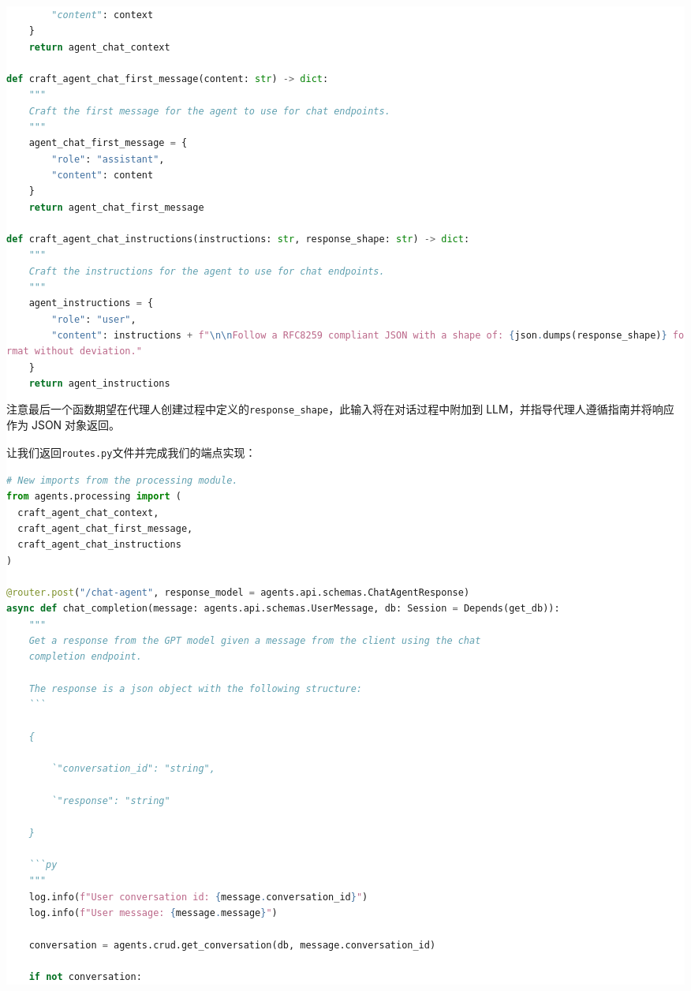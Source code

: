 ```py
        "content": context
    }
    return agent_chat_context

def craft_agent_chat_first_message(content: str) -> dict:
    """
    Craft the first message for the agent to use for chat endpoints.
    """
    agent_chat_first_message = {
        "role": "assistant",
        "content": content
    }
    return agent_chat_first_message

def craft_agent_chat_instructions(instructions: str, response_shape: str) -> dict:
    """
    Craft the instructions for the agent to use for chat endpoints.
    """
    agent_instructions = {
        "role": "user",
        "content": instructions + f"\n\nFollow a RFC8259 compliant JSON with a shape of: {json.dumps(response_shape)} format without deviation."
    }
    return agent_instructions
```

注意最后一个函数期望在代理人创建过程中定义的`response_shape`，此输入将在对话过程中附加到 LLM，并指导代理人遵循指南并将响应作为 JSON 对象返回。

让我们返回`routes.py`文件并完成我们的端点实现：

```py
# New imports from the processing module.
from agents.processing import (
  craft_agent_chat_context,
  craft_agent_chat_first_message,
  craft_agent_chat_instructions
)

@router.post("/chat-agent", response_model = agents.api.schemas.ChatAgentResponse)
async def chat_completion(message: agents.api.schemas.UserMessage, db: Session = Depends(get_db)):
    """
    Get a response from the GPT model given a message from the client using the chat
    completion endpoint.

    The response is a json object with the following structure:
    ```

    {

        `"conversation_id": "string",

        `"response": "string"

    }

    ```py
    """
    log.info(f"User conversation id: {message.conversation_id}")
    log.info(f"User message: {message.message}")

    conversation = agents.crud.get_conversation(db, message.conversation_id)

    if not conversation:
```